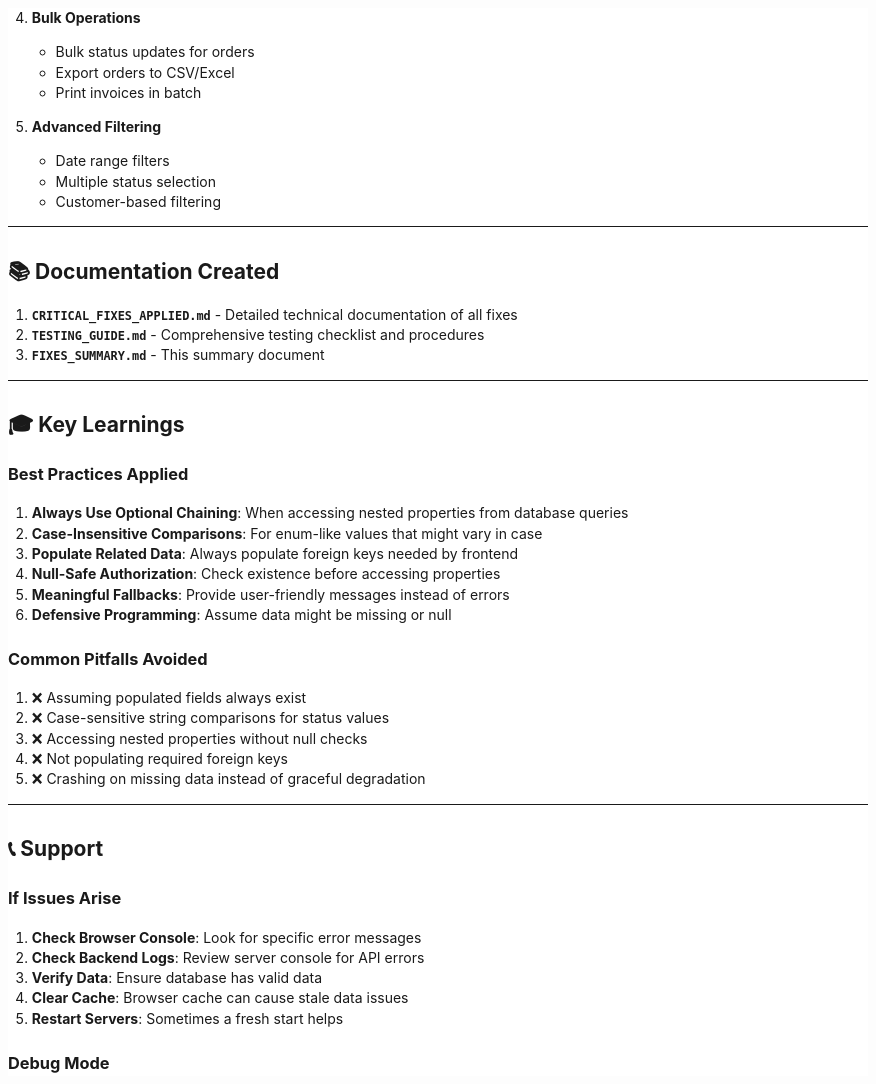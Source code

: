 4. **Bulk Operations**
   - Bulk status updates for orders
   - Export orders to CSV/Excel
   - Print invoices in batch

5. **Advanced Filtering**
   - Date range filters
   - Multiple status selection
   - Customer-based filtering

---

## 📚 Documentation Created

1. **`CRITICAL_FIXES_APPLIED.md`** - Detailed technical documentation of all fixes
2. **`TESTING_GUIDE.md`** - Comprehensive testing checklist and procedures
3. **`FIXES_SUMMARY.md`** - This summary document

---

## 🎓 Key Learnings

### Best Practices Applied

1. **Always Use Optional Chaining**: When accessing nested properties from database queries
2. **Case-Insensitive Comparisons**: For enum-like values that might vary in case
3. **Populate Related Data**: Always populate foreign keys needed by frontend
4. **Null-Safe Authorization**: Check existence before accessing properties
5. **Meaningful Fallbacks**: Provide user-friendly messages instead of errors
6. **Defensive Programming**: Assume data might be missing or null

### Common Pitfalls Avoided

1. ❌ Assuming populated fields always exist
2. ❌ Case-sensitive string comparisons for status values
3. ❌ Accessing nested properties without null checks
4. ❌ Not populating required foreign keys
5. ❌ Crashing on missing data instead of graceful degradation

---

## 📞 Support

### If Issues Arise

1. **Check Browser Console**: Look for specific error messages
2. **Check Backend Logs**: Review server console for API errors
3. **Verify Data**: Ensure database has valid data
4. **Clear Cache**: Browser cache can cause stale data issues
5. **Restart Servers**: Sometimes a fresh start helps

### Debug Mode
